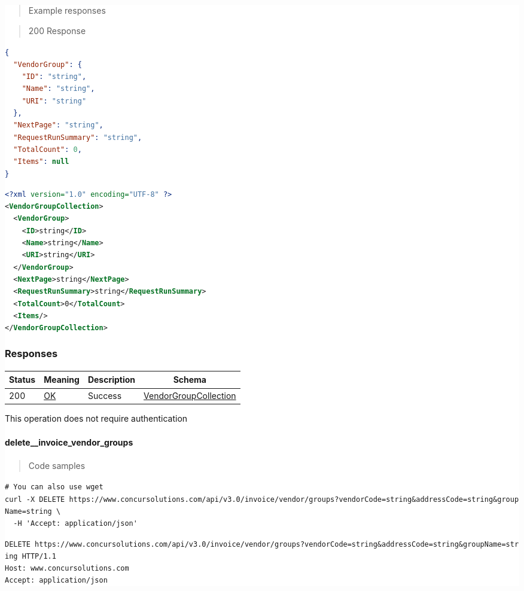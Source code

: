 > Example responses

> 200 Response

```json
{
  "VendorGroup": {
    "ID": "string",
    "Name": "string",
    "URI": "string"
  },
  "NextPage": "string",
  "RequestRunSummary": "string",
  "TotalCount": 0,
  "Items": null
}
```

```xml
<?xml version="1.0" encoding="UTF-8" ?>
<VendorGroupCollection>
  <VendorGroup>
    <ID>string</ID>
    <Name>string</Name>
    <URI>string</URI>
  </VendorGroup>
  <NextPage>string</NextPage>
  <RequestRunSummary>string</RequestRunSummary>
  <TotalCount>0</TotalCount>
  <Items/>
</VendorGroupCollection>
```

<h3 id="put__invoice_vendor_groups-responses">Responses</h3>

|Status|Meaning|Description|Schema|
|---|---|---|---|
|200|[OK](https://tools.ietf.org/html/rfc7231#section-6.3.1)|Success|[VendorGroupCollection](#schemavendorgroupcollection)|

<aside class="success">
This operation does not require authentication
</aside>

#### delete__invoice_vendor_groups

> Code samples

```shell
# You can also use wget
curl -X DELETE https://www.concursolutions.com/api/v3.0/invoice/vendor/groups?vendorCode=string&addressCode=string&groupName=string \
  -H 'Accept: application/json'

```

```http
DELETE https://www.concursolutions.com/api/v3.0/invoice/vendor/groups?vendorCode=string&addressCode=string&groupName=string HTTP/1.1
Host: www.concursolutions.com
Accept: application/json

```
